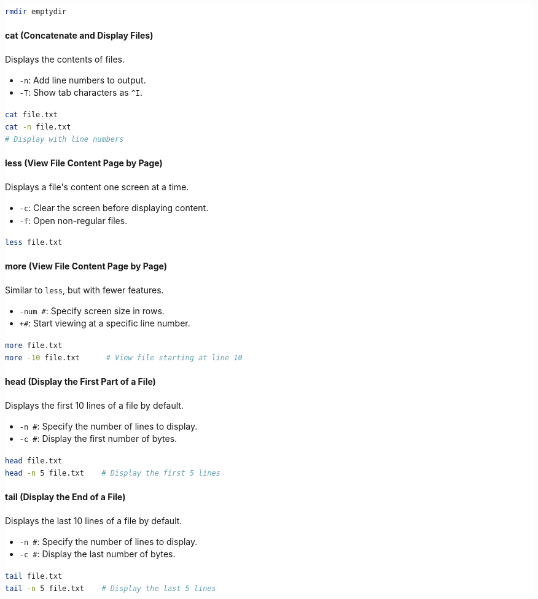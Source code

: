 ```bash {frame="none"}
rmdir emptydir
```


#### cat (Concatenate and Display Files)

Displays the contents of files.
- `-n`: Add line numbers to output.
- `-T`: Show tab characters as `^I`.

```bash {frame="none"}
cat file.txt
cat -n file.txt        
# Display with line numbers
```


#### less (View File Content Page by Page)

Displays a file's content one screen at a time.
- `-c`: Clear the screen before displaying content.
- `-f`: Open non-regular files.

```bash {frame="none"}
less file.txt
```


#### more (View File Content Page by Page)

Similar to `less`, but with fewer features.
- `-num #`: Specify screen size in rows.
- `+#`: Start viewing at a specific line number.

```bash {frame="none"}
more file.txt
more -10 file.txt      # View file starting at line 10
```


#### head (Display the First Part of a File)

Displays the first 10 lines of a file by default.
- `-n #`: Specify the number of lines to display.
- `-c #`: Display the first number of bytes.

```bash {frame="none"}
head file.txt
head -n 5 file.txt    # Display the first 5 lines
```


#### tail (Display the End of a File)

Displays the last 10 lines of a file by default.
- `-n #`: Specify the number of lines to display.
- `-c #`: Display the last number of bytes.

```bash {frame="none"}
tail file.txt
tail -n 5 file.txt    # Display the last 5 lines
```
